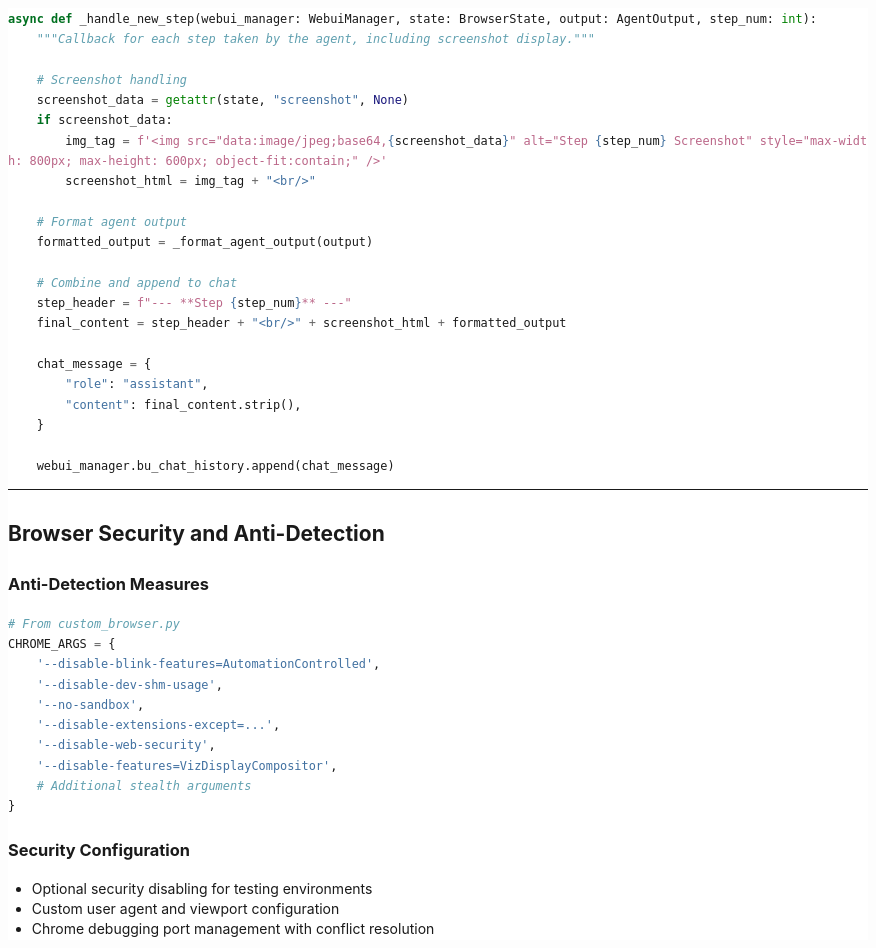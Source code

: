 ```python
async def _handle_new_step(webui_manager: WebuiManager, state: BrowserState, output: AgentOutput, step_num: int):
    """Callback for each step taken by the agent, including screenshot display."""
    
    # Screenshot handling
    screenshot_data = getattr(state, "screenshot", None)
    if screenshot_data:
        img_tag = f'<img src="data:image/jpeg;base64,{screenshot_data}" alt="Step {step_num} Screenshot" style="max-width: 800px; max-height: 600px; object-fit:contain;" />'
        screenshot_html = img_tag + "<br/>"
    
    # Format agent output
    formatted_output = _format_agent_output(output)
    
    # Combine and append to chat
    step_header = f"--- **Step {step_num}** ---"
    final_content = step_header + "<br/>" + screenshot_html + formatted_output
    
    chat_message = {
        "role": "assistant",
        "content": final_content.strip(),
    }
    
    webui_manager.bu_chat_history.append(chat_message)
```

---

## Browser Security and Anti-Detection

### Anti-Detection Measures

```python
# From custom_browser.py
CHROME_ARGS = {
    '--disable-blink-features=AutomationControlled',
    '--disable-dev-shm-usage',
    '--no-sandbox',
    '--disable-extensions-except=...',
    '--disable-web-security',
    '--disable-features=VizDisplayCompositor',
    # Additional stealth arguments
}
```

### Security Configuration

- Optional security disabling for testing environments
- Custom user agent and viewport configuration
- Chrome debugging port management with conflict resolution
